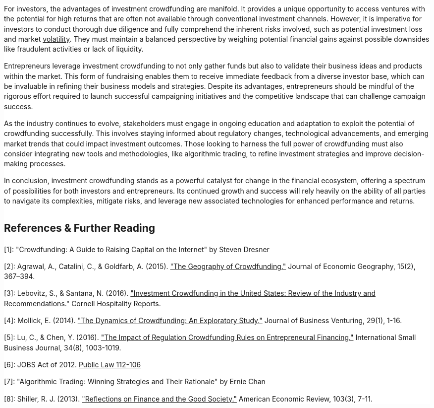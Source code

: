 For investors, the advantages of investment crowdfunding are manifold. It provides a unique opportunity to access ventures with the potential for high returns that are often not available through conventional investment channels. However, it is imperative for investors to conduct thorough due diligence and fully comprehend the inherent risks involved, such as potential investment loss and market [volatility](/wiki/volatility-trading-strategies). They must maintain a balanced perspective by weighing potential financial gains against possible downsides like fraudulent activities or lack of liquidity.

Entrepreneurs leverage investment crowdfunding to not only gather funds but also to validate their business ideas and products within the market. This form of fundraising enables them to receive immediate feedback from a diverse investor base, which can be invaluable in refining their business models and strategies. Despite its advantages, entrepreneurs should be mindful of the rigorous effort required to launch successful campaigning initiatives and the competitive landscape that can challenge campaign success.

As the industry continues to evolve, stakeholders must engage in ongoing education and adaptation to exploit the potential of crowdfunding successfully. This involves staying informed about regulatory changes, technological advancements, and emerging market trends that could impact investment outcomes. Those looking to harness the full power of crowdfunding must also consider integrating new tools and methodologies, like algorithmic trading, to refine investment strategies and improve decision-making processes.

In conclusion, investment crowdfunding stands as a powerful catalyst for change in the financial ecosystem, offering a spectrum of possibilities for both investors and entrepreneurs. Its continued growth and success will rely heavily on the ability of all parties to navigate its complexities, mitigate risks, and leverage new associated technologies for enhanced performance and returns.

## References & Further Reading

[1]: "Crowdfunding: A Guide to Raising Capital on the Internet" by Steven Dresner

[2]: Agrawal, A., Catalini, C., & Goldfarb, A. (2015). ["The Geography of Crowdfunding."](https://www.nber.org/papers/w16820) Journal of Economic Geography, 15(2), 367–394.

[3]: Lebovitz, S., & Santana, N. (2016). ["Investment Crowdfunding in the United States: Review of the Industry and Recommendations."](https://www.researchgate.net/publication/354639860_Is_AI_Ground_Truth_Really_True_The_Dangers_of_Training_and_Evaluating_AI_Tools_Based_on_Experts'_Know-What) Cornell Hospitality Reports.

[4]: Mollick, E. (2014). ["The Dynamics of Crowdfunding: An Exploratory Study."](https://www.sciencedirect.com/science/article/pii/S088390261300058X) Journal of Business Venturing, 29(1), 1-16.

[5]: Lu, C., & Chen, Y. (2016). ["The Impact of Regulation Crowdfunding Rules on Entrepreneural Financing."](https://link.springer.com/article/10.1007/s11846-018-0295-y) International Small Business Journal, 34(8), 1003-1019.

[6]: JOBS Act of 2012. [Public Law 112-106](https://www.congress.gov/112/plaws/publ106/PLAW-112publ106.pdf)

[7]: "Algorithmic Trading: Winning Strategies and Their Rationale" by Ernie Chan

[8]: Shiller, R. J. (2013). ["Reflections on Finance and the Good Society."](https://www.jstor.org/stable/23469765) American Economic Review, 103(3), 7-11.